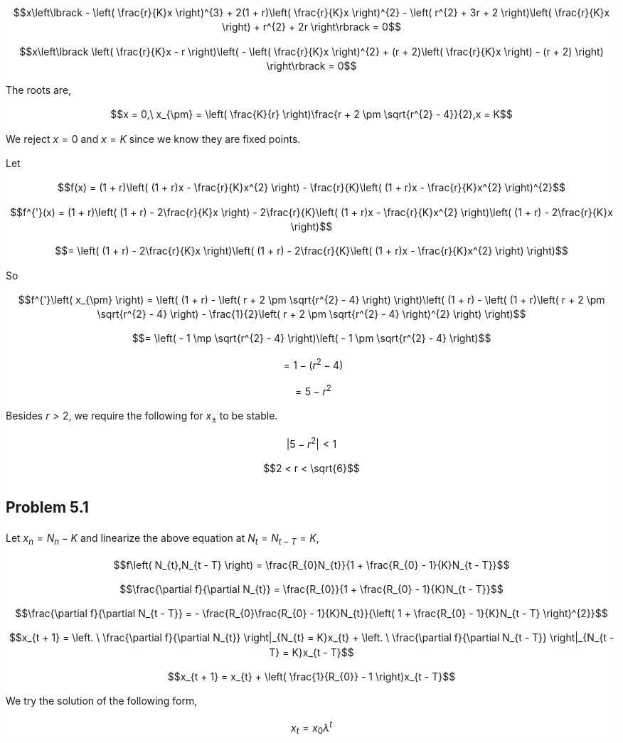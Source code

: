 $$x\left\lbrack - \left( \frac{r}{K}x \right)^{3} + 2(1 + r)\left( \frac{r}{K}x \right)^{2} - \left( r^{2} + 3r + 2 \right)\left( \frac{r}{K}x \right) + r^{2} + 2r \right\rbrack = 0$$

$$x\left\lbrack \left( \frac{r}{K}x - r \right)\left( - \left( \frac{r}{K}x \right)^{2} + (r + 2)\left( \frac{r}{K}x \right) - (r + 2) \right) \right\rbrack = 0$$

The roots are,

$$x = 0,\ x_{\pm} = \left( \frac{K}{r} \right)\frac{r + 2 \pm \sqrt{r^{2} - 4}}{2},x = K$$

We reject $x = 0$ and $x = K$ since we know they are fixed points.

Let

$$f(x) = (1 + r)\left( (1 + r)x - \frac{r}{K}x^{2} \right) - \frac{r}{K}\left( (1 + r)x - \frac{r}{K}x^{2} \right)^{2}$$

$$f^{'}(x) = (1 + r)\left( (1 + r) - 2\frac{r}{K}x \right) - 2\frac{r}{K}\left( (1 + r)x - \frac{r}{K}x^{2} \right)\left( (1 + r) - 2\frac{r}{K}x \right)$$

$$= \left( (1 + r) - 2\frac{r}{K}x \right)\left( (1 + r) - 2\frac{r}{K}\left( (1 + r)x - \frac{r}{K}x^{2} \right) \right)$$

So

$$f^{'}\left( x_{\pm} \right) = \left( (1 + r) - \left( r + 2 \pm \sqrt{r^{2} - 4} \right) \right)\left( (1 + r) - \left( (1 + r)\left( r + 2 \pm \sqrt{r^{2} - 4} \right) - \frac{1}{2}\left( r + 2 \pm \sqrt{r^{2} - 4} \right)^{2} \right) \right)$$

$$= \left( - 1 \mp \sqrt{r^{2} - 4} \right)\left( - 1 \pm \sqrt{r^{2} - 4} \right)$$

$$= 1 - \left( r^{2} - 4 \right)$$

$$= 5 - r^{2}$$

Besides $r > 2$, we require the following for $x_{\pm}$ to be stable.

$$\left| 5 - r^{2} \right| < 1$$

$$2 < r < \sqrt{6}$$

## Problem 5.1

Let $x_{n} = N_{n} - K$ and linearize the above equation at
$N_{t} = N_{t - T} = K$,

$$f\left( N_{t},N_{t - T} \right) = \frac{R_{0}N_{t}}{1 + \frac{R_{0} - 1}{K}N_{t - T}}$$

$$\frac{\partial f}{\partial N_{t}} = \frac{R_{0}}{1 + \frac{R_{0} - 1}{K}N_{t - T}}$$

$$\frac{\partial f}{\partial N_{t - T}} = - \frac{R_{0}\frac{R_{0} - 1}{K}N_{t}}{\left( 1 + \frac{R_{0} - 1}{K}N_{t - T} \right)^{2}}$$

$$x_{t + 1} = \left. \ \frac{\partial f}{\partial N_{t}} \right|_{N_{t} = K}x_{t} + \left. \ \frac{\partial f}{\partial N_{t - T}} \right|_{N_{t - T} = K}x_{t - T}$$

$$x_{t + 1} = x_{t} + \left( \frac{1}{R_{0}} - 1 \right)x_{t - T}$$

We try the solution of the following form,

$$x_{t} = x_{0}\lambda^{t}$$
